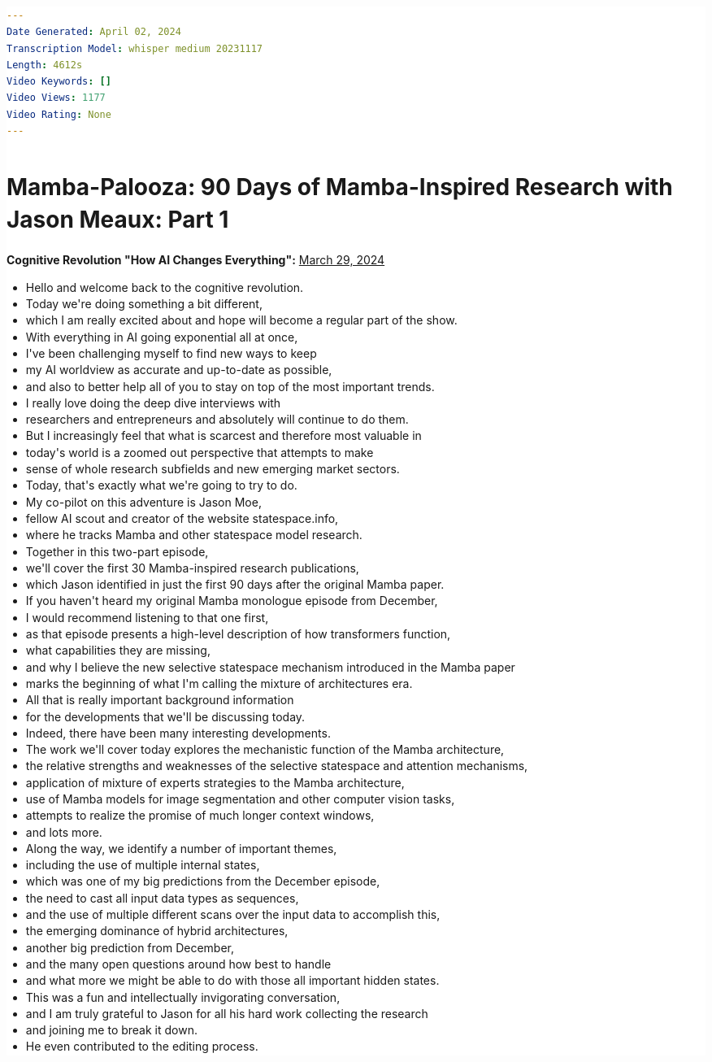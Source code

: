 ```yaml
---
Date Generated: April 02, 2024
Transcription Model: whisper medium 20231117
Length: 4612s
Video Keywords: []
Video Views: 1177
Video Rating: None
---
```


# Mamba-Palooza: 90 Days of Mamba-Inspired Research with Jason Meaux: Part 1
**Cognitive Revolution "How AI Changes Everything":** [March 29, 2024](https://www.youtube.com/watch?v=Bg1LQ_jWliU)
*  Hello and welcome back to the cognitive revolution.
*  Today we're doing something a bit different,
*  which I am really excited about and hope will become a regular part of the show.
*  With everything in AI going exponential all at once,
*  I've been challenging myself to find new ways to keep
*  my AI worldview as accurate and up-to-date as possible,
*  and also to better help all of you to stay on top of the most important trends.
*  I really love doing the deep dive interviews with
*  researchers and entrepreneurs and absolutely will continue to do them.
*  But I increasingly feel that what is scarcest and therefore most valuable in
*  today's world is a zoomed out perspective that attempts to make
*  sense of whole research subfields and new emerging market sectors.
*  Today, that's exactly what we're going to try to do.
*  My co-pilot on this adventure is Jason Moe,
*  fellow AI scout and creator of the website statespace.info,
*  where he tracks Mamba and other statespace model research.
*  Together in this two-part episode,
*  we'll cover the first 30 Mamba-inspired research publications,
*  which Jason identified in just the first 90 days after the original Mamba paper.
*  If you haven't heard my original Mamba monologue episode from December,
*  I would recommend listening to that one first,
*  as that episode presents a high-level description of how transformers function,
*  what capabilities they are missing,
*  and why I believe the new selective statespace mechanism introduced in the Mamba paper
*  marks the beginning of what I'm calling the mixture of architectures era.
*  All that is really important background information
*  for the developments that we'll be discussing today.
*  Indeed, there have been many interesting developments.
*  The work we'll cover today explores the mechanistic function of the Mamba architecture,
*  the relative strengths and weaknesses of the selective statespace and attention mechanisms,
*  application of mixture of experts strategies to the Mamba architecture,
*  use of Mamba models for image segmentation and other computer vision tasks,
*  attempts to realize the promise of much longer context windows,
*  and lots more.
*  Along the way, we identify a number of important themes,
*  including the use of multiple internal states,
*  which was one of my big predictions from the December episode,
*  the need to cast all input data types as sequences,
*  and the use of multiple different scans over the input data to accomplish this,
*  the emerging dominance of hybrid architectures,
*  another big prediction from December,
*  and the many open questions around how best to handle
*  and what more we might be able to do with those all important hidden states.
*  This was a fun and intellectually invigorating conversation,
*  and I am truly grateful to Jason for all his hard work collecting the research
*  and joining me to break it down.
*  He even contributed to the editing process.